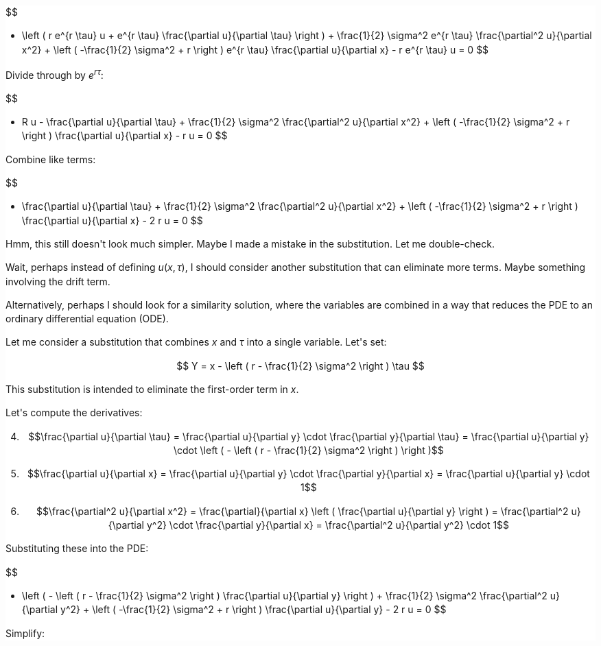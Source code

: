 $$
- \left ( r e^{r \tau} u + e^{r \tau} \frac{\partial u}{\partial \tau} \right ) + \frac{1}{2} \sigma^2 e^{r \tau} \frac{\partial^2 u}{\partial x^2} + \left ( -\frac{1}{2} \sigma^2 + r \right ) e^{r \tau} \frac{\partial u}{\partial x} - r e^{r \tau} u = 0
$$

Divide through by $e^{r \tau}$:

$$
- R u - \frac{\partial u}{\partial \tau} + \frac{1}{2} \sigma^2 \frac{\partial^2 u}{\partial x^2} + \left ( -\frac{1}{2} \sigma^2 + r \right ) \frac{\partial u}{\partial x} - r u = 0
$$

Combine like terms:

$$
- \frac{\partial u}{\partial \tau} + \frac{1}{2} \sigma^2 \frac{\partial^2 u}{\partial x^2} + \left ( -\frac{1}{2} \sigma^2 + r \right ) \frac{\partial u}{\partial x} - 2 r u = 0
$$

Hmm, this still doesn't look much simpler. Maybe I made a mistake in the substitution. Let me double-check.

Wait, perhaps instead of defining $u (x, \tau)$, I should consider another substitution that can eliminate more terms. Maybe something involving the drift term.

Alternatively, perhaps I should look for a similarity solution, where the variables are combined in a way that reduces the PDE to an ordinary differential equation (ODE).

Let me consider a substitution that combines $x$ and $\tau$ into a single variable. Let's set:

$$
Y = x - \left ( r - \frac{1}{2} \sigma^2 \right ) \tau
$$

This substitution is intended to eliminate the first-order term in $x$.

Let's compute the derivatives:

4. $$\frac{\partial u}{\partial \tau} = \frac{\partial u}{\partial y} \cdot \frac{\partial y}{\partial \tau} = \frac{\partial u}{\partial y} \cdot \left ( - \left ( r - \frac{1}{2} \sigma^2 \right ) \right )$$

5. $$\frac{\partial u}{\partial x} = \frac{\partial u}{\partial y} \cdot \frac{\partial y}{\partial x} = \frac{\partial u}{\partial y} \cdot 1$$

6. $$\frac{\partial^2 u}{\partial x^2} = \frac{\partial}{\partial x} \left ( \frac{\partial u}{\partial y} \right ) = \frac{\partial^2 u}{\partial y^2} \cdot \frac{\partial y}{\partial x} = \frac{\partial^2 u}{\partial y^2} \cdot 1$$

Substituting these into the PDE:

$$
- \left ( - \left ( r - \frac{1}{2} \sigma^2 \right ) \frac{\partial u}{\partial y} \right ) + \frac{1}{2} \sigma^2 \frac{\partial^2 u}{\partial y^2} + \left ( -\frac{1}{2} \sigma^2 + r \right ) \frac{\partial u}{\partial y} - 2 r u = 0
$$

Simplify:
